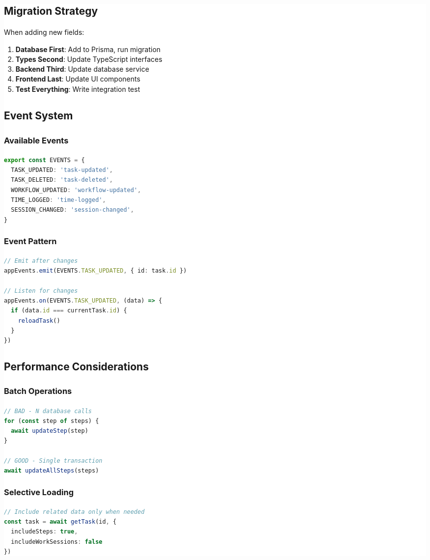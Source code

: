 ## Migration Strategy

When adding new fields:

1. **Database First**: Add to Prisma, run migration
2. **Types Second**: Update TypeScript interfaces
3. **Backend Third**: Update database service
4. **Frontend Last**: Update UI components
5. **Test Everything**: Write integration test

## Event System

### Available Events
```typescript
export const EVENTS = {
  TASK_UPDATED: 'task-updated',
  TASK_DELETED: 'task-deleted',
  WORKFLOW_UPDATED: 'workflow-updated',
  TIME_LOGGED: 'time-logged',
  SESSION_CHANGED: 'session-changed',
}
```

### Event Pattern
```typescript
// Emit after changes
appEvents.emit(EVENTS.TASK_UPDATED, { id: task.id })

// Listen for changes
appEvents.on(EVENTS.TASK_UPDATED, (data) => {
  if (data.id === currentTask.id) {
    reloadTask()
  }
})
```

## Performance Considerations

### Batch Operations
```typescript
// BAD - N database calls
for (const step of steps) {
  await updateStep(step)
}

// GOOD - Single transaction
await updateAllSteps(steps)
```

### Selective Loading
```typescript
// Include related data only when needed
const task = await getTask(id, { 
  includeSteps: true,
  includeWorkSessions: false 
})
```
